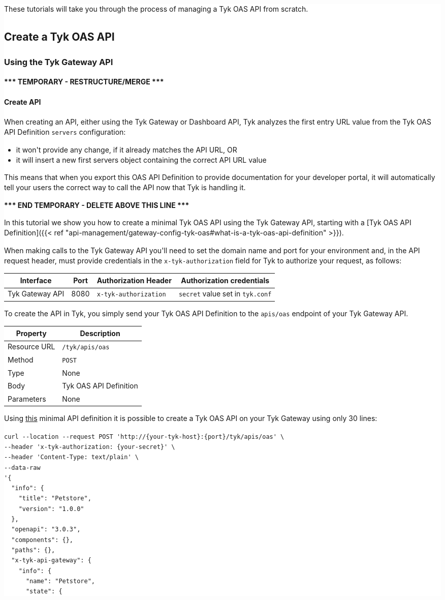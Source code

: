 These tutorials will take you through the process of managing a Tyk OAS API from scratch.

## Create a Tyk OAS API

### Using the Tyk Gateway API

<b> *** TEMPORARY - RESTRUCTURE/MERGE *** </b>

#### Create API

When creating an API, either using the Tyk Gateway or Dashboard API, Tyk analyzes the first entry URL value from the Tyk OAS API Definition `servers` configuration:
- it won't provide any change, if it already matches the API URL, OR
- it will insert a new first servers object containing the correct API URL value

This means that when you export this OAS API Definition to provide documentation for your developer portal, it will automatically tell your users the correct way to call the API now that Tyk is handling it.

<b> *** END TEMPORARY - DELETE ABOVE THIS LINE *** </b>

In this tutorial we show you how to create a minimal Tyk OAS API using the Tyk Gateway API, starting with a [Tyk OAS API Definition]({{< ref "api-management/gateway-config-tyk-oas#what-is-a-tyk-oas-api-definition" >}}).

When making calls to the Tyk Gateway API you'll need to set the domain name and port for your environment and, in the API request header, must provide credentials in the `x-tyk-authorization` field for Tyk to authorize your request, as follows:

| Interface             | Port     |  Authorization Header  | Authorization credentials        |
|-----------------------|----------|------------------------|----------------------------------|
| Tyk Gateway API       | 8080     |  `x-tyk-authorization` | `secret` value set in `tyk.conf` |

To create the API in Tyk, you simply send your Tyk OAS API Definition to the `apis/oas` endpoint of your Tyk Gateway API. 

| Property     | Description              |
|--------------|--------------------------|
| Resource URL | `/tyk/apis/oas`          |
| Method       | `POST`                   |
| Type         | None                     |
| Body         | Tyk OAS API Definition   |
| Parameters   | None                     |

Using [this](https://bit.ly/39tnXgO) minimal API definition it is possible to create a Tyk OAS API on your Tyk Gateway using only 30 lines:

```curl
curl --location --request POST 'http://{your-tyk-host}:{port}/tyk/apis/oas' \
--header 'x-tyk-authorization: {your-secret}' \
--header 'Content-Type: text/plain' \
--data-raw 
'{
  "info": {
    "title": "Petstore",
    "version": "1.0.0"
  },
  "openapi": "3.0.3",
  "components": {},
  "paths": {},
  "x-tyk-api-gateway": {
    "info": {
      "name": "Petstore",
      "state": {
```